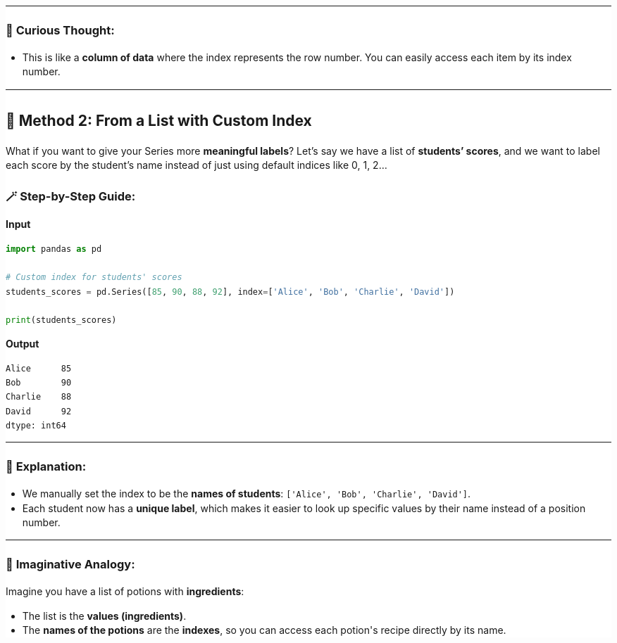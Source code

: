 ------

### 💭 **Curious Thought**:

- This is like a **column of data** where the index represents the row number. You can easily access each item by its index number.

------

## 🧳 **Method 2: From a List with Custom Index**

What if you want to give your Series more **meaningful labels**? Let’s say we have a list of **students’ scores**, and we want to label each score by the student’s name instead of just using default indices like 0, 1, 2…

### 🪄 Step-by-Step Guide:

**Input**

```python
import pandas as pd

# Custom index for students' scores
students_scores = pd.Series([85, 90, 88, 92], index=['Alice', 'Bob', 'Charlie', 'David'])

print(students_scores)
```

**Output**

```
Alice      85
Bob        90
Charlie    88
David      92
dtype: int64
```

------

### 🧠 **Explanation**:

- We manually set the index to be the **names of students**: `['Alice', 'Bob', 'Charlie', 'David']`.
- Each student now has a **unique label**, which makes it easier to look up specific values by their name instead of a position number.

------

### 💭 **Imaginative Analogy**:

Imagine you have a list of potions with **ingredients**:

- The list is the **values (ingredients)**.
- The **names of the potions** are the **indexes**, so you can access each potion's recipe directly by its name.
